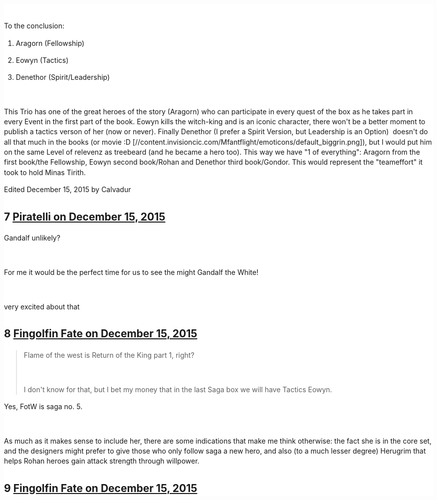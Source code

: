  

To the conclusion:

1. Aragorn (Fellowship)

2. Eowyn (Tactics)

3. Denethor (Spirit/Leadership)

 

This Trio has one of the great heroes of the story (Aragorn) who can participate in every quest of the box as he takes part in every Event in the first part of the book. Eowyn kills the witch-king and is an iconic character, there won't be a better moment to publish a tactics verson of her (now or never). Finally Denethor (I prefer a Spirit Version, but Leadership is an Option)  doesn't do all that much in the books (or movie :D [//content.invisioncic.com/Mfantflight/emoticons/default_biggrin.png]), but I would put him on the same Level of relevenz as treebeard (and he became a hero too). This way we have "1 of everything": Aragorn from the first book/the Fellowship, Eowyn second book/Rohan and Denethor third book/Gondor. This would represent the "teameffort" it took to hold Minas Tirith.

Edited December 15, 2015 by Calvadur

## 7 [Piratelli on December 15, 2015](https://community.fantasyflightgames.com/topic/195926-some-hero-anticipation/?do=findComment&comment=1936859)

Gandalf unlikely?

 

For me it would be the perfect time for us to see the might Gandalf the White!

 

very excited about that

## 8 [Fingolfin Fate on December 15, 2015](https://community.fantasyflightgames.com/topic/195926-some-hero-anticipation/?do=findComment&comment=1936866)

> Flame of the west is Return of the King part 1, right?
> 
>  
> 
> I don't know for that, but I bet my money that in the last Saga box we will have Tactics Eowyn.

Yes, FotW is saga no. 5.

 

As much as it makes sense to include her, there are some indications that make me think otherwise: the fact she is in the core set, and the designers might prefer to give those who only follow saga a new hero, and also (to a much lesser degree) Herugrim that helps Rohan heroes gain attack strength through willpower.

## 9 [Fingolfin Fate on December 15, 2015](https://community.fantasyflightgames.com/topic/195926-some-hero-anticipation/?do=findComment&comment=1936867)

